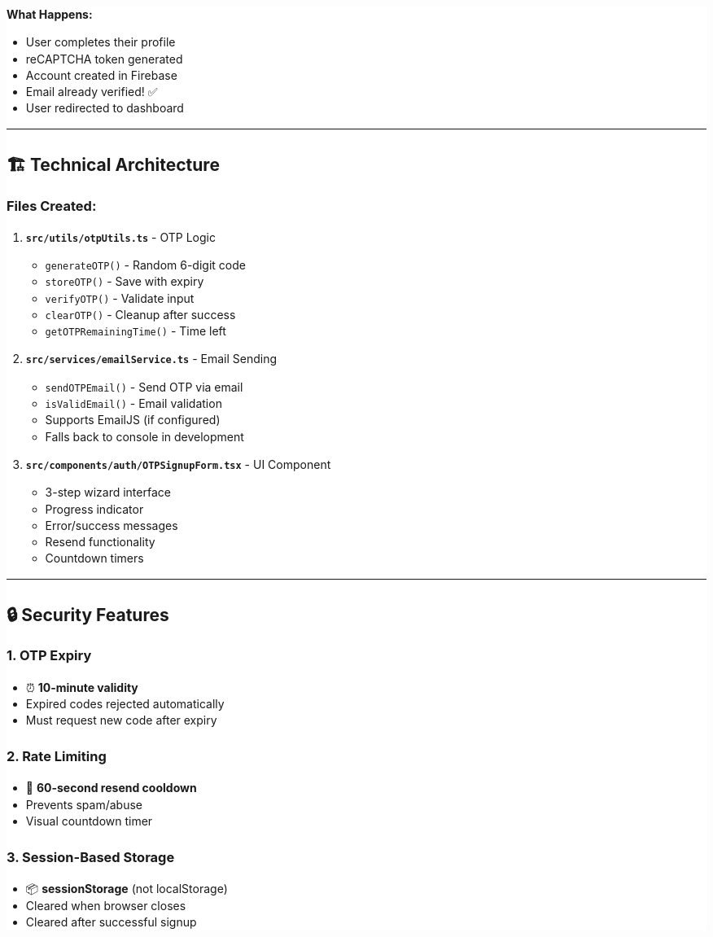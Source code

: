 **What Happens:**
- User completes their profile
- reCAPTCHA token generated
- Account created in Firebase
- Email already verified! ✅
- User redirected to dashboard

---

## 🏗️ **Technical Architecture**

### **Files Created:**

1. **`src/utils/otpUtils.ts`** - OTP Logic
   - `generateOTP()` - Random 6-digit code
   - `storeOTP()` - Save with expiry
   - `verifyOTP()` - Validate input
   - `clearOTP()` - Cleanup after success
   - `getOTPRemainingTime()` - Time left

2. **`src/services/emailService.ts`** - Email Sending
   - `sendOTPEmail()` - Send OTP via email
   - `isValidEmail()` - Email validation
   - Supports EmailJS (if configured)
   - Falls back to console in development

3. **`src/components/auth/OTPSignupForm.tsx`** - UI Component
   - 3-step wizard interface
   - Progress indicator
   - Error/success messages
   - Resend functionality
   - Countdown timers

---

## 🔒 **Security Features**

### **1. OTP Expiry**
- ⏰ **10-minute validity**
- Expired codes rejected automatically
- Must request new code after expiry

### **2. Rate Limiting**
- 🔄 **60-second resend cooldown**
- Prevents spam/abuse
- Visual countdown timer

### **3. Session-Based Storage**
- 📦 **sessionStorage** (not localStorage)
- Cleared when browser closes
- Cleared after successful signup

